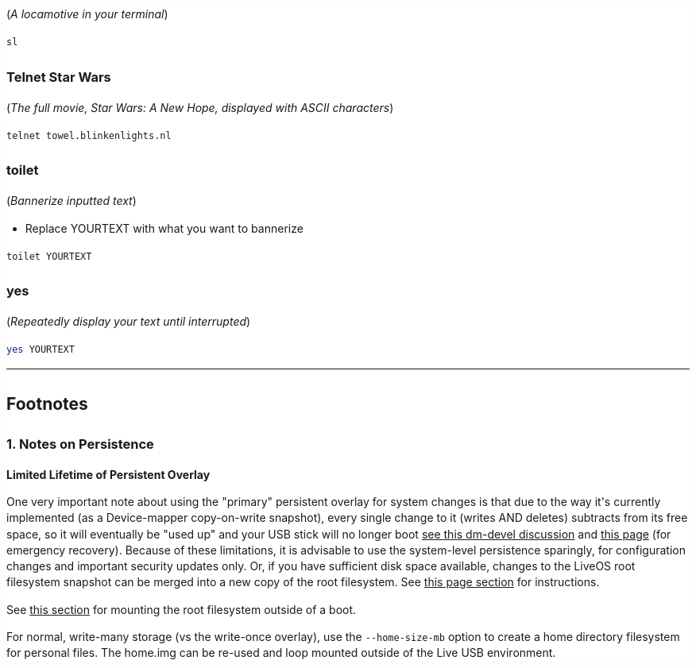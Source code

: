 (*A locamotive in your terminal*)

```sh
sl
```

### Telnet Star Wars

(*The full movie, Star Wars: A New Hope, displayed with ASCII characters*)

```sh
telnet towel.blinkenlights.nl
```

### toilet

(*Bannerize inputted text*)

* Replace YOURTEXT with what you want to bannerize

```sh
toilet YOURTEXT
```

### yes

(*Repeatedly display your text until interrupted*)

```sh
yes YOURTEXT
```

---

## Footnotes

### 1. Notes on Persistence

**Limited Lifetime of Persistent Overlay**

One very important note about using the "primary" persistent overlay for system changes is that due to the way it's currently implemented (as a Device-mapper copy-on-write snapshot), every single change to it (writes AND deletes) subtracts from its free space, so it will eventually be "used up" and your USB stick will no longer boot [see this dm-devel discussion](http://thread.gmane.org/gmane.linux.kernel.device-mapper.devel/14644) and [this page](https://fedoraproject.org/wiki/LiveOS_image#Overlay_recovery) (for emergency recovery). Because of these limitations, it is advisable to use the system-level persistence sparingly, for configuration changes and important security updates only. Or, if you have sufficient disk space available, changes to the LiveOS root filesystem snapshot can be merged into a new copy of the root filesystem. See [this page section](https://fedoraproject.org/wiki/LiveOS_image#Merge_overlay_into_new_image) for instructions.

See [this section](https://fedoraproject.org/wiki/User:Nicolassatragno/liveUSB#Mounting_a_Live_USB_filesystem) for mounting the root filesystem outside of a boot.

For normal, write-many storage (vs the write-once overlay), use the ```--home-size-mb``` option to create a home directory filesystem for personal files. The home.img can be re-used and loop mounted outside of the Live USB environment.
